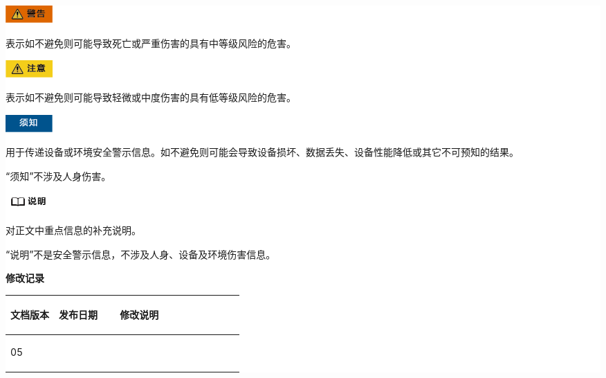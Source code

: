 <tr id="row466863216410"><td class="cellrowborder" valign="top" width="20.580000000000002%" headers="mcps1.1.3.1.1 "><p id="p1432579516410"><a name="p1432579516410"></a><a name="p1432579516410"></a><a name="image4895582316410"></a><a name="image4895582316410"></a><span><img class="" id="image4895582316410" height="25.270000000000003" width="67.83" src="figures/zh-cn_image_0000001803202788.png"></span></p>
</td>
<td class="cellrowborder" valign="top" width="79.42%" headers="mcps1.1.3.1.2 "><p id="p959197916410"><a name="p959197916410"></a><a name="p959197916410"></a>表示如不避免则可能导致死亡或严重伤害的具有中等级风险的危害。</p>
</td>
</tr>
<tr id="row123863216410"><td class="cellrowborder" valign="top" width="20.580000000000002%" headers="mcps1.1.3.1.1 "><p id="p1232579516410"><a name="p1232579516410"></a><a name="p1232579516410"></a><a name="image1235582316410"></a><a name="image1235582316410"></a><span><img class="" id="image1235582316410" height="25.270000000000003" width="67.83" src="figures/zh-cn_image_0000001849921561.png"></span></p>
</td>
<td class="cellrowborder" valign="top" width="79.42%" headers="mcps1.1.3.1.2 "><p id="p123197916410"><a name="p123197916410"></a><a name="p123197916410"></a>表示如不避免则可能导致轻微或中度伤害的具有低等级风险的危害。</p>
</td>
</tr>
<tr id="row5786682116410"><td class="cellrowborder" valign="top" width="20.580000000000002%" headers="mcps1.1.3.1.1 "><p id="p2204984716410"><a name="p2204984716410"></a><a name="p2204984716410"></a><a name="image4504446716410"></a><a name="image4504446716410"></a><span><img class="" id="image4504446716410" height="25.270000000000003" width="67.83" src="figures/zh-cn_image_0000001803362592.png"></span></p>
</td>
<td class="cellrowborder" valign="top" width="79.42%" headers="mcps1.1.3.1.2 "><p id="p4388861916410"><a name="p4388861916410"></a><a name="p4388861916410"></a>用于传递设备或环境安全警示信息。如不避免则可能会导致设备损坏、数据丢失、设备性能降低或其它不可预知的结果。</p>
<p id="p1238861916410"><a name="p1238861916410"></a><a name="p1238861916410"></a>“须知”不涉及人身伤害。</p>
</td>
</tr>
<tr id="row2856923116410"><td class="cellrowborder" valign="top" width="20.580000000000002%" headers="mcps1.1.3.1.1 "><p id="p5555360116410"><a name="p5555360116410"></a><a name="p5555360116410"></a><a name="image799324016410"></a><a name="image799324016410"></a><span><img class="" id="image799324016410" height="25.270000000000003" width="67.83" src="figures/zh-cn_image_0000001850001617.png"></span></p>
</td>
<td class="cellrowborder" valign="top" width="79.42%" headers="mcps1.1.3.1.2 "><p id="p4612588116410"><a name="p4612588116410"></a><a name="p4612588116410"></a>对正文中重点信息的补充说明。</p>
<p id="p1232588116410"><a name="p1232588116410"></a><a name="p1232588116410"></a>“说明”不是安全警示信息，不涉及人身、设备及环境伤害信息。</p>
</td>
</tr>
</tbody>
</table>

**修改记录<a name="section2467512116410"></a>**

<a name="table1557726816410"></a>
<table><thead align="left"><tr id="row2942532716410"><th class="cellrowborder" valign="top" width="20.72%" id="mcps1.1.4.1.1"><p id="p3778275416410"><a name="p3778275416410"></a><a name="p3778275416410"></a><strong id="b5687322716410"><a name="b5687322716410"></a><a name="b5687322716410"></a>文档版本</strong></p>
</th>
<th class="cellrowborder" valign="top" width="26.119999999999997%" id="mcps1.1.4.1.2"><p id="p5627845516410"><a name="p5627845516410"></a><a name="p5627845516410"></a><strong id="b5800814916410"><a name="b5800814916410"></a><a name="b5800814916410"></a>发布日期</strong></p>
</th>
<th class="cellrowborder" valign="top" width="53.16%" id="mcps1.1.4.1.3"><p id="p2382284816410"><a name="p2382284816410"></a><a name="p2382284816410"></a><strong id="b3316380216410"><a name="b3316380216410"></a><a name="b3316380216410"></a>修改说明</strong></p>
</th>
</tr>
</thead>
<tbody><tr id="row83031033182413"><td class="cellrowborder" valign="top" width="20.72%" headers="mcps1.1.4.1.1 "><p id="p6303103312418"><a name="p6303103312418"></a><a name="p6303103312418"></a><span id="ph28239364245"><a name="ph28239364245"></a><a name="ph28239364245"></a>05</span></p>
</td>
